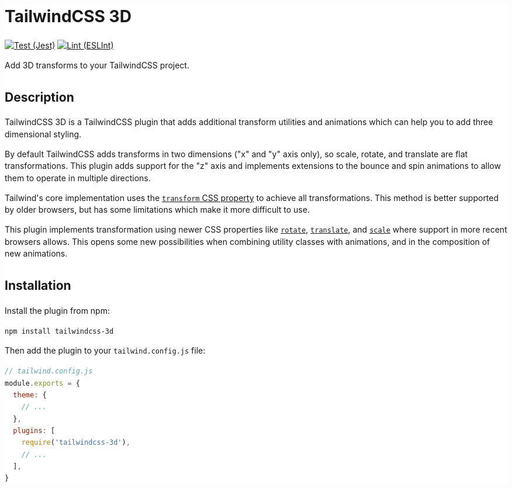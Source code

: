 # TailwindCSS 3D

[![Test (Jest)](https://github.com/sambauers/tailwindcss-3d/actions/workflows/test-jest.yml/badge.svg)](https://github.com/sambauers/tailwindcss-3d/actions/workflows/test-jest.yml)
[![Lint (ESLInt)](https://github.com/sambauers/tailwindcss-3d/actions/workflows/lint-eslint.yml/badge.svg)](https://github.com/sambauers/tailwindcss-3d/actions/workflows/lint-eslint.yml)

Add 3D transforms to your TailwindCSS project.

## Description

TailwindCSS 3D is a TailwindCSS plugin that adds additional transform utilities
and animations which can help you to add three dimensional styling.

By default TailwindCSS adds transforms in two dimensions ("x" and "y" axis
only), so scale, rotate, and translate are flat transformations. This plugin
adds support for the "z" axis and implements extensions to the bounce and spin
animations to allow them to operate in multiple directions.

Tailwind's core implementation uses the
[`transform` CSS property](https://developer.mozilla.org/en-US/docs/Web/CSS/transform)
to achieve all transformations. This method is better supported by older
browsers, but has some limitations which make it more difficult to use.

This plugin implements transformation using newer CSS properties like
[`rotate`](https://developer.mozilla.org/en-US/docs/Web/CSS/rotate),
[`translate`](https://developer.mozilla.org/en-US/docs/Web/CSS/translate),
and [`scale`](https://developer.mozilla.org/en-US/docs/Web/CSS/scale)
where support in more recent browsers allows. This opens some new possibilities
when combining utility classes with animations, and in the composition of new
animations.

## Installation

Install the plugin from npm:

```sh
npm install tailwindcss-3d
```

Then add the plugin to your `tailwind.config.js` file:

```js
// tailwind.config.js
module.exports = {
  theme: {
    // ...
  },
  plugins: [
    require('tailwindcss-3d'),
    // ...
  ],
}
```
